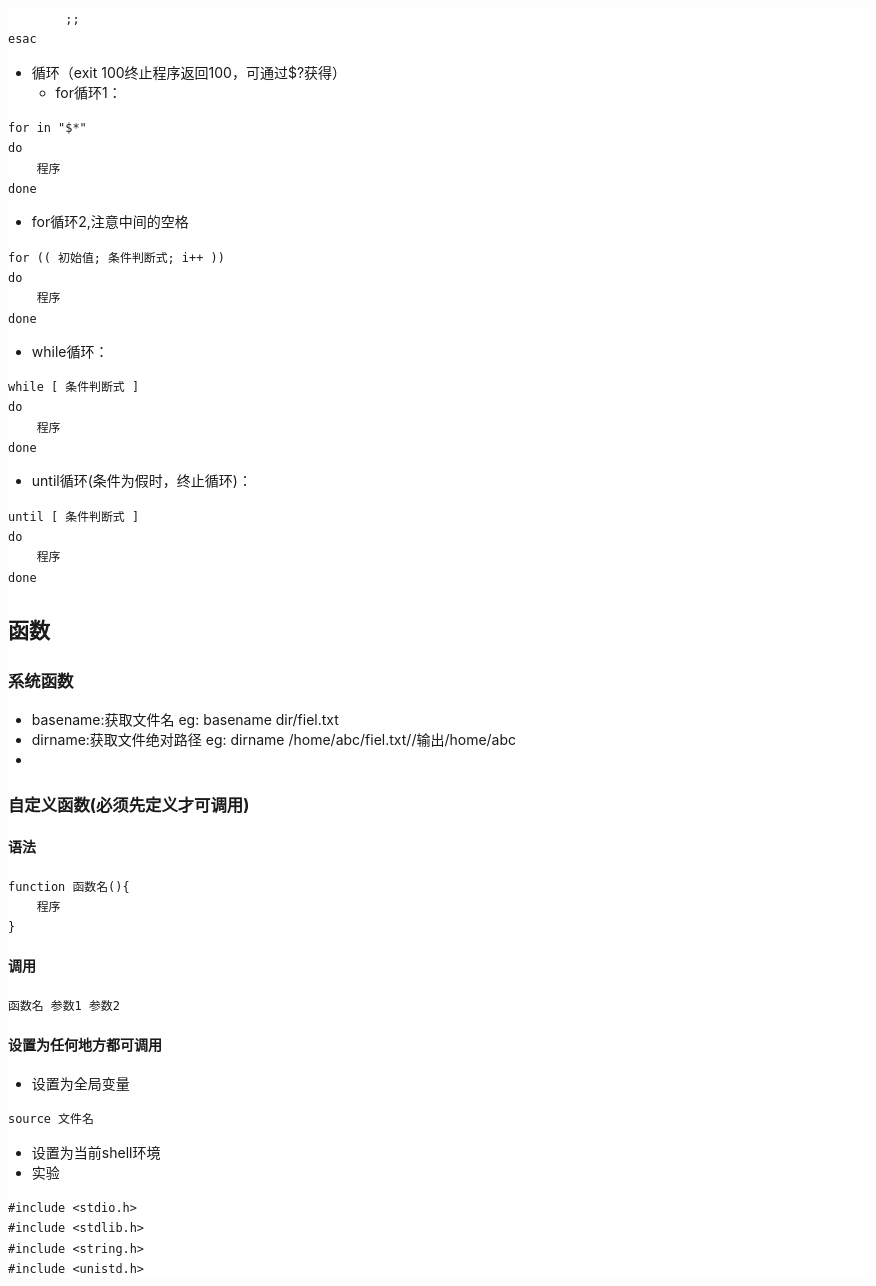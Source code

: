 ```
        ;;
esac
```
+ 循环（exit 100终止程序返回100，可通过$?获得）
  - for循环1：
```
for in "$*"
do 
    程序
done
```
 - for循环2,注意中间的空格
```
for (( 初始值; 条件判断式; i++ ))
do
    程序
done
```
  - while循环：
```
while [ 条件判断式 ]
do
    程序
done
```
  - until循环(条件为假时，终止循环)：
```
until [ 条件判断式 ]
do
    程序
done
```
## 函数
### 系统函数
+ basename:获取文件名
  eg: basename dir/fiel.txt
+ dirname:获取文件绝对路径
  eg: dirname /home/abc/fiel.txt//输出/home/abc
+ 
### 自定义函数(必须先定义才可调用)
#### 语法
```
function 函数名(){
    程序
}
```
#### 调用
```
函数名 参数1 参数2 
```
#### 设置为任何地方都可调用
+ 设置为全局变量
```
source 文件名
```
+ 设置为当前shell环境
+ 实验
```
#include <stdio.h>
#include <stdlib.h>
#include <string.h>
#include <unistd.h>
```